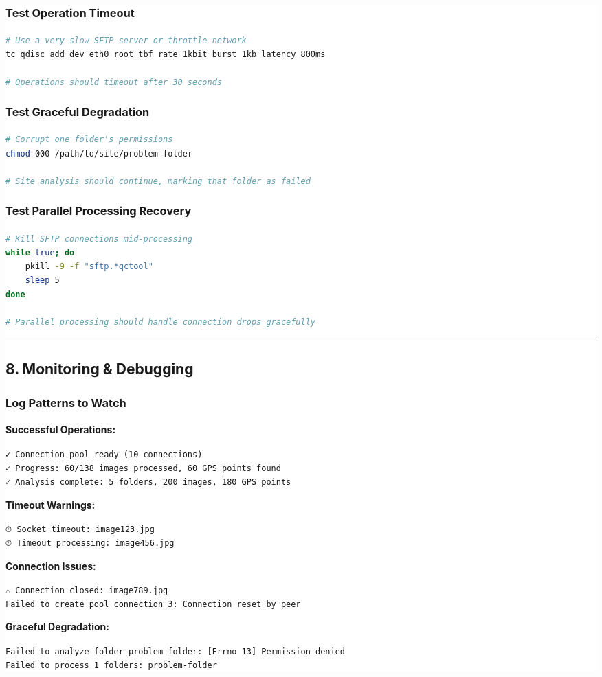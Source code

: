 ### Test Operation Timeout
```bash
# Use a very slow SFTP server or throttle network
tc qdisc add dev eth0 root tbf rate 1kbit burst 1kb latency 800ms

# Operations should timeout after 30 seconds
```

### Test Graceful Degradation
```bash
# Corrupt one folder's permissions
chmod 000 /path/to/site/problem-folder

# Site analysis should continue, marking that folder as failed
```

### Test Parallel Processing Recovery
```bash
# Kill SFTP connections mid-processing
while true; do
    pkill -9 -f "sftp.*qctool"
    sleep 5
done

# Parallel processing should handle connection drops gracefully
```

---

## 8. Monitoring & Debugging

### Log Patterns to Watch

**Successful Operations:**
```
✓ Connection pool ready (10 connections)
✓ Progress: 60/138 images processed, 60 GPS points found
✓ Analysis complete: 5 folders, 200 images, 180 GPS points
```

**Timeout Warnings:**
```
⏱ Socket timeout: image123.jpg
⏱ Timeout processing: image456.jpg
```

**Connection Issues:**
```
⚠ Connection closed: image789.jpg
Failed to create pool connection 3: Connection reset by peer
```

**Graceful Degradation:**
```
Failed to analyze folder problem-folder: [Errno 13] Permission denied
Failed to process 1 folders: problem-folder
```
